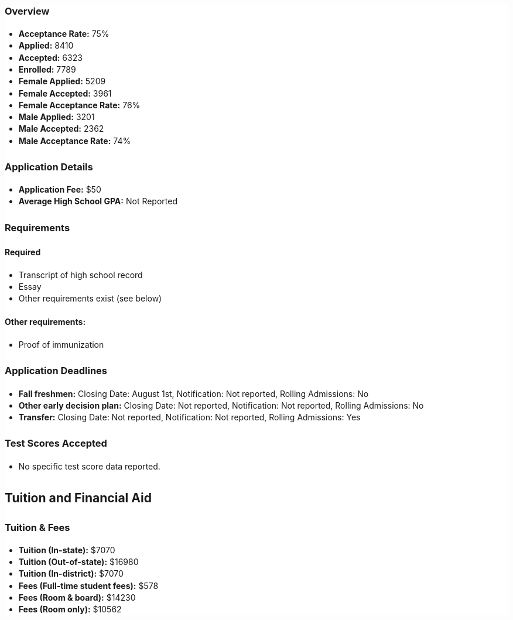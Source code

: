 ### Overview

- **Acceptance Rate:** 75%
- **Applied:** 8410
- **Accepted:** 6323
- **Enrolled:** 7789
- **Female Applied:** 5209
- **Female Accepted:** 3961
- **Female Acceptance Rate:** 76%
- **Male Applied:** 3201
- **Male Accepted:** 2362
- **Male Acceptance Rate:** 74%

### Application Details

- **Application Fee:** $50
- **Average High School GPA:** Not Reported

### Requirements

#### Required

- Transcript of high school record
- Essay
- Other requirements exist (see below)

#### Other requirements:

- Proof of immunization

### Application Deadlines

- **Fall freshmen:** Closing Date: August 1st, Notification: Not reported, Rolling Admissions: No
- **Other early decision plan:** Closing Date: Not reported, Notification: Not reported, Rolling Admissions: No
- **Transfer:** Closing Date: Not reported, Notification: Not reported, Rolling Admissions: Yes

### Test Scores Accepted

- No specific test score data reported.

## Tuition and Financial Aid

### Tuition & Fees

- **Tuition (In-state):** $7070
- **Tuition (Out-of-state):** $16980
- **Tuition (In-district):** $7070
- **Fees (Full-time student fees):** $578
- **Fees (Room & board):** $14230
- **Fees (Room only):** $10562
